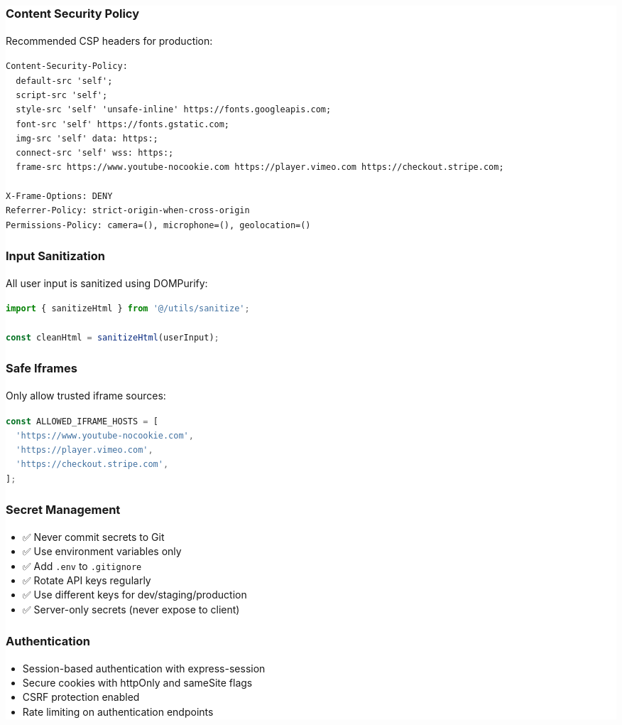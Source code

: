### Content Security Policy

Recommended CSP headers for production:

```http
Content-Security-Policy:
  default-src 'self';
  script-src 'self';
  style-src 'self' 'unsafe-inline' https://fonts.googleapis.com;
  font-src 'self' https://fonts.gstatic.com;
  img-src 'self' data: https:;
  connect-src 'self' wss: https:;
  frame-src https://www.youtube-nocookie.com https://player.vimeo.com https://checkout.stripe.com;

X-Frame-Options: DENY
Referrer-Policy: strict-origin-when-cross-origin
Permissions-Policy: camera=(), microphone=(), geolocation=()
```

### Input Sanitization

All user input is sanitized using DOMPurify:

```typescript
import { sanitizeHtml } from '@/utils/sanitize';

const cleanHtml = sanitizeHtml(userInput);
```

### Safe Iframes

Only allow trusted iframe sources:

```typescript
const ALLOWED_IFRAME_HOSTS = [
  'https://www.youtube-nocookie.com',
  'https://player.vimeo.com',
  'https://checkout.stripe.com',
];
```

### Secret Management

- ✅ Never commit secrets to Git
- ✅ Use environment variables only
- ✅ Add `.env` to `.gitignore`
- ✅ Rotate API keys regularly
- ✅ Use different keys for dev/staging/production
- ✅ Server-only secrets (never expose to client)

### Authentication

- Session-based authentication with express-session
- Secure cookies with httpOnly and sameSite flags
- CSRF protection enabled
- Rate limiting on authentication endpoints
